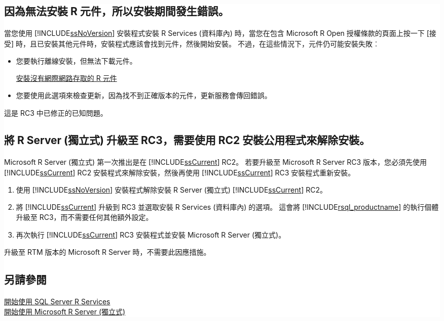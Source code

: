     
## <a name="errors-during-setup-because-r-components-cannot-be-installed"></a>因為無法安裝 R 元件，所以安裝期間發生錯誤。  
 當您使用 [!INCLUDE[ssNoVersion](../../includes/ssnoversion-md.md)] 安裝程式安裝 R Services (資料庫內) 時，當您在包含 Microsoft R Open 授權條款的頁面上按一下 [接受] 時，且已安裝其他元件時，安裝程式應該會找到元件，然後開始安裝。 不過，在這些情況下，元件仍可能安裝失敗︰  
  
-   您要執行離線安裝，但無法下載元件。  
  
     [安裝沒有網際網路存取的 R 元件](../../advanced-analytics/r-services/installing-r-components-without-internet-access.md)  
  
-   您要使用此選項來檢查更新，因為找不到正確版本的元件，更新服務會傳回錯誤。  
  
  這是 RC3 中已修正的已知問題。  
  
 
  
## <a name="upgrade-of-r-server-standalone-to-rc3-requires-uninstallation-using-the-rc2-setup-utility"></a>將 R Server (獨立式) 升級至 RC3，需要使用 RC2 安裝公用程式來解除安裝。
 Microsoft R Server (獨立式) 第一次推出是在 [!INCLUDE[ssCurrent](../../includes/sscurrent-md.md)] RC2。 若要升級至 Microsoft R Server RC3 版本，您必須先使用 [!INCLUDE[ssCurrent](../../includes/sscurrent-md.md)] RC2 安裝程式來解除安裝，然後再使用 [!INCLUDE[ssCurrent](../../includes/sscurrent-md.md)] RC3 安裝程式重新安裝。  
  
1.  使用 [!INCLUDE[ssNoVersion](../../includes/ssnoversion-md.md)] 安裝程式解除安裝 R Server (獨立式) [!INCLUDE[ssCurrent](../../includes/sscurrent-md.md)] RC2。  
  
2.  將 [!INCLUDE[ssCurrent](../../includes/sscurrent-md.md)] 升級到 RC3 並選取安裝 R Services (資料庫內) 的選項。 這會將 [!INCLUDE[rsql_productname](../../includes/rsql-productname-md.md)] 的執行個體升級至 RC3，而不需要任何其他額外設定。  
  
3.  再次執行 [!INCLUDE[ssCurrent](../../includes/sscurrent-md.md)] RC3 安裝程式並安裝 Microsoft R Server (獨立式)。  

升級至 RTM 版本的 Microsoft R Server 時，不需要此因應措施。

## <a name="see-also"></a>另請參閱  
 [開始使用 SQL Server R Services](../../advanced-analytics/r-services/getting-started-with-sql-server-r-services.md)   
 [開始使用 Microsoft R Server &#40;獨立式&#41;](../../advanced-analytics/r-services/getting-started-with-microsoft-r-server-standalone.md)  
  
  